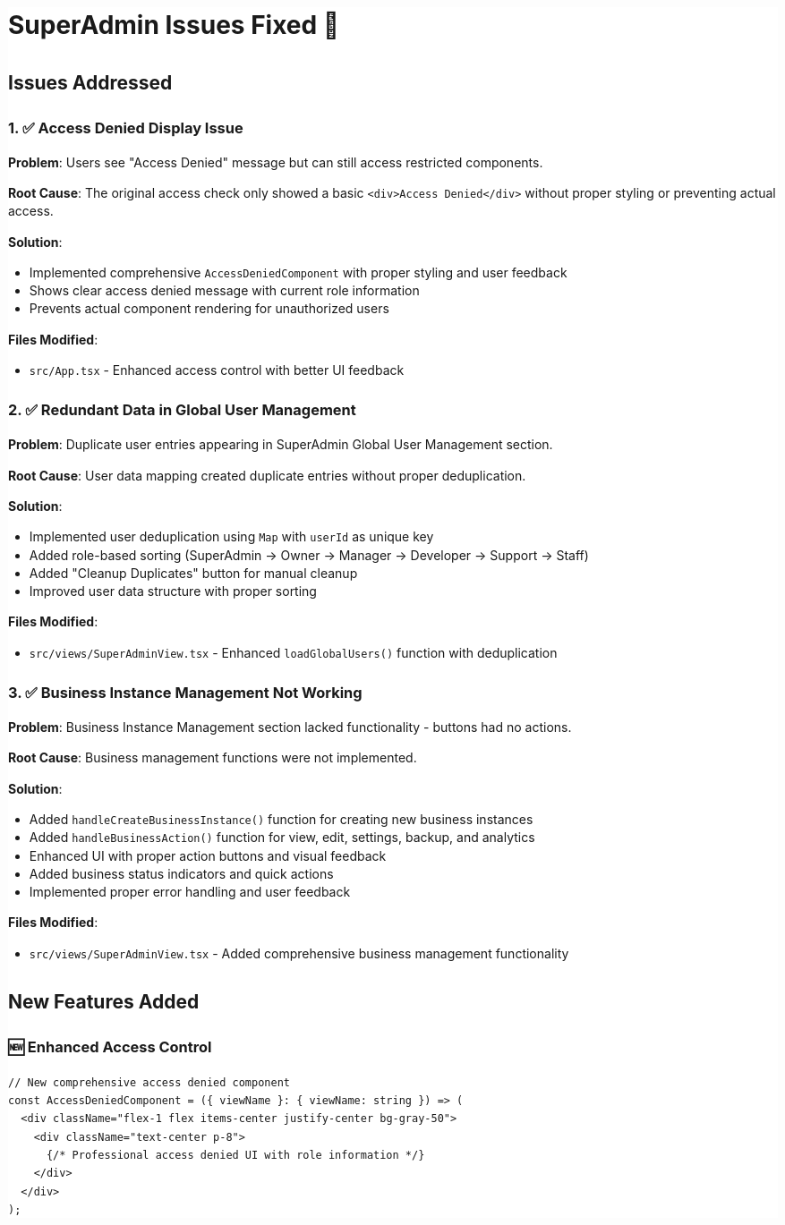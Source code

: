 # SuperAdmin Issues Fixed 🔧

## Issues Addressed

### 1. ✅ **Access Denied Display Issue**
**Problem**: Users see "Access Denied" message but can still access restricted components.

**Root Cause**: The original access check only showed a basic `<div>Access Denied</div>` without proper styling or preventing actual access.

**Solution**: 
- Implemented comprehensive `AccessDeniedComponent` with proper styling and user feedback
- Shows clear access denied message with current role information
- Prevents actual component rendering for unauthorized users

**Files Modified**:
- `src/App.tsx` - Enhanced access control with better UI feedback

### 2. ✅ **Redundant Data in Global User Management**
**Problem**: Duplicate user entries appearing in SuperAdmin Global User Management section.

**Root Cause**: User data mapping created duplicate entries without proper deduplication.

**Solution**:
- Implemented user deduplication using `Map` with `userId` as unique key
- Added role-based sorting (SuperAdmin → Owner → Manager → Developer → Support → Staff)
- Added "Cleanup Duplicates" button for manual cleanup
- Improved user data structure with proper sorting

**Files Modified**:
- `src/views/SuperAdminView.tsx` - Enhanced `loadGlobalUsers()` function with deduplication

### 3. ✅ **Business Instance Management Not Working**
**Problem**: Business Instance Management section lacked functionality - buttons had no actions.

**Root Cause**: Business management functions were not implemented.

**Solution**:
- Added `handleCreateBusinessInstance()` function for creating new business instances
- Added `handleBusinessAction()` function for view, edit, settings, backup, and analytics
- Enhanced UI with proper action buttons and visual feedback
- Added business status indicators and quick actions
- Implemented proper error handling and user feedback

**Files Modified**:
- `src/views/SuperAdminView.tsx` - Added comprehensive business management functionality

## New Features Added

### 🆕 Enhanced Access Control
```tsx
// New comprehensive access denied component
const AccessDeniedComponent = ({ viewName }: { viewName: string }) => (
  <div className="flex-1 flex items-center justify-center bg-gray-50">
    <div className="text-center p-8">
      {/* Professional access denied UI with role information */}
    </div>
  </div>
);
```
